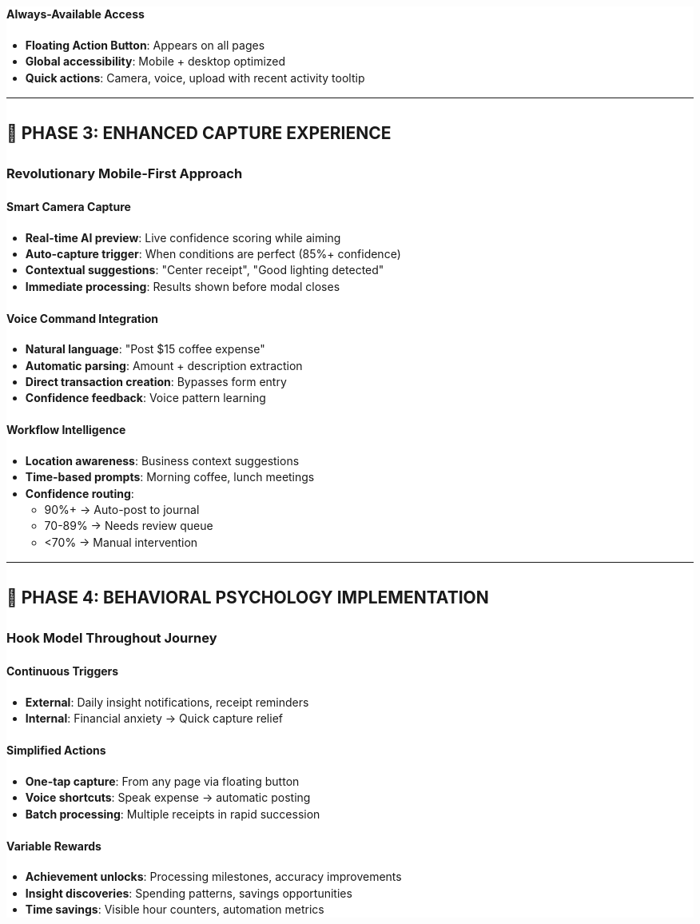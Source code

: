 #### **Always-Available Access**
- **Floating Action Button**: Appears on all pages
- **Global accessibility**: Mobile + desktop optimized
- **Quick actions**: Camera, voice, upload with recent activity tooltip

---

## 🎪 **PHASE 3: ENHANCED CAPTURE EXPERIENCE**

### Revolutionary Mobile-First Approach

#### **Smart Camera Capture**
- **Real-time AI preview**: Live confidence scoring while aiming
- **Auto-capture trigger**: When conditions are perfect (85%+ confidence)
- **Contextual suggestions**: "Center receipt", "Good lighting detected"
- **Immediate processing**: Results shown before modal closes

#### **Voice Command Integration**
- **Natural language**: "Post $15 coffee expense"
- **Automatic parsing**: Amount + description extraction
- **Direct transaction creation**: Bypasses form entry
- **Confidence feedback**: Voice pattern learning

#### **Workflow Intelligence**
- **Location awareness**: Business context suggestions
- **Time-based prompts**: Morning coffee, lunch meetings
- **Confidence routing**: 
  - 90%+ → Auto-post to journal
  - 70-89% → Needs review queue
  - <70% → Manual intervention

---

## 🧠 **PHASE 4: BEHAVIORAL PSYCHOLOGY IMPLEMENTATION**

### **Hook Model Throughout Journey**

#### **Continuous Triggers**
- **External**: Daily insight notifications, receipt reminders
- **Internal**: Financial anxiety → Quick capture relief

#### **Simplified Actions**
- **One-tap capture**: From any page via floating button
- **Voice shortcuts**: Speak expense → automatic posting
- **Batch processing**: Multiple receipts in rapid succession

#### **Variable Rewards**
- **Achievement unlocks**: Processing milestones, accuracy improvements
- **Insight discoveries**: Spending patterns, savings opportunities
- **Time savings**: Visible hour counters, automation metrics
